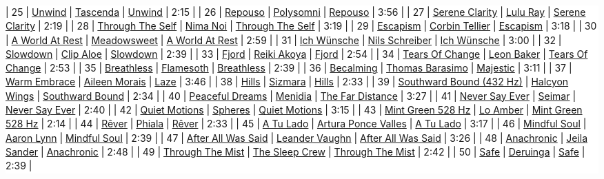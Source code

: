 | 25 | [Unwind](https://open.spotify.com/track/3e1SIAaOU2ai7MGF77qxUi) | [Tascenda](https://open.spotify.com/artist/5Xj1fqlAVsgyiKy5K4hy1d) | [Unwind](https://open.spotify.com/album/7LX0QJNQOhEOEHGsHyUeie) | 2:15 |
| 26 | [Repouso](https://open.spotify.com/track/41Fp3VZmyloxKUUcWDUrH2) | [Polysomni](https://open.spotify.com/artist/3ULKIOVe2bR3iZF1jFqzMN) | [Repouso](https://open.spotify.com/album/0FOLb3AIWL91ig6CEQu09c) | 3:56 |
| 27 | [Serene Clarity](https://open.spotify.com/track/0eZzQlr30pDYx9us8zfVx5) | [Lulu Ray](https://open.spotify.com/artist/31JkhPiJvenq0fyg2UzdWJ) | [Serene Clarity](https://open.spotify.com/album/4mWj1SQTEpfWSPK93thFE8) | 2:19 |
| 28 | [Through The Self](https://open.spotify.com/track/2uUsM8gmp9HHToPcehe9Zl) | [Nima Noi](https://open.spotify.com/artist/16FXG6RNdKhKWL12WRvBZy) | [Through The Self](https://open.spotify.com/album/4QUK3vdURh2byRlf6YSXQV) | 3:19 |
| 29 | [Escapism](https://open.spotify.com/track/1hZwpsltD5RTHPhJTEz42U) | [Corbin Tellier](https://open.spotify.com/artist/3hg9opvN3lCbZsoG6T0gpn) | [Escapism](https://open.spotify.com/album/4yZf7vfGxPqrSxazti0FFH) | 3:18 |
| 30 | [A World At Rest](https://open.spotify.com/track/4XJGAjvpgN5K84TsrUoTHp) | [Meadowsweet](https://open.spotify.com/artist/2LvDYoVgXkWs04t60YxK9z) | [A World At Rest](https://open.spotify.com/album/3QC3NCA8gebXV2hCyU1Sfg) | 2:59 |
| 31 | [Ich Wünsche](https://open.spotify.com/track/5EKGc8AhERWLmIAZgph4rT) | [Nils Schreiber](https://open.spotify.com/artist/5zHYiEFPo9FOLO2tRvXNxl) | [Ich Wünsche](https://open.spotify.com/album/4L4851N3uUVpCOXVRQHTTA) | 3:00 |
| 32 | [Slowdown](https://open.spotify.com/track/3nTFwQs9Oxz1KEtZn0Q7AK) | [Clip Aloe](https://open.spotify.com/artist/6CxgcvEFmR83qRXJmgZj67) | [Slowdown](https://open.spotify.com/album/79Xcn04N8Ngs5vfkKCuTYa) | 2:39 |
| 33 | [Fjord](https://open.spotify.com/track/5F820xSuKiMLpGOV04Xs3c) | [Reiki Akoya](https://open.spotify.com/artist/0VYt8sIrhLaI1J5XBw4Ez5) | [Fjord](https://open.spotify.com/album/6uJxTkCL8G3hjXi7S3ejkJ) | 2:54 |
| 34 | [Tears Of Change](https://open.spotify.com/track/3jQlNsMoO2C4NzwoBi9R6v) | [Leon Baker](https://open.spotify.com/artist/3JQJt6xbvE5sawRz3bgKB0) | [Tears Of Change](https://open.spotify.com/album/4OKcUyYXCVMR4FrIsUsCRm) | 2:53 |
| 35 | [Breathless](https://open.spotify.com/track/4vwpjrRemuLveDgtNqy5LP) | [Flamesoth](https://open.spotify.com/artist/2NnJcKlJCOhholG1vtsNOQ) | [Breathless](https://open.spotify.com/album/6kFVxQdoU5r5Fv90ICz0qn) | 2:39 |
| 36 | [Becalming](https://open.spotify.com/track/5S3LrxbIBSqhf3tEGjNa8l) | [Thomas Barasimo](https://open.spotify.com/artist/4T3ci09iLFfbJJziNBWkvh) | [Majestic](https://open.spotify.com/album/09uh7HyYeJdAGy2ybhGvUS) | 3:11 |
| 37 | [Warm Embrace](https://open.spotify.com/track/4H7cke51KBunS0nfrjtu7Q) | [Aileen Morais](https://open.spotify.com/artist/6iFtTBfZ2YpYJ8YRQ7eCaf) | [Laze](https://open.spotify.com/album/5xP0MgMIDVlaTSFGpVtD0k) | 3:46 |
| 38 | [Hills](https://open.spotify.com/track/6rMM5c330kAz3wKRmH4IRn) | [Sizmara](https://open.spotify.com/artist/54kLR6UglFWK1l2EkHmTmX) | [Hills](https://open.spotify.com/album/4jgjzmK773C6q9NGVAtD0l) | 2:33 |
| 39 | [Southward Bound \(432 Hz\)](https://open.spotify.com/track/4kVJriKGhf4s47EnbfIloH) | [Halcyon Wings](https://open.spotify.com/artist/1bMx6u2wXC3Ox3Cld6zyGQ) | [Southward Bound](https://open.spotify.com/album/3i5u5gnGKkgEH6eiqMcYjr) | 2:34 |
| 40 | [Peaceful Dreams](https://open.spotify.com/track/4dXeSoH8k8iq8uQz2ZZZSK) | [Menidia](https://open.spotify.com/artist/4scbgnFpSTNWZgSaxcXLS8) | [The Far Distance](https://open.spotify.com/album/4BsjkgUXT2QBtig8ONnvks) | 3:27 |
| 41 | [Never Say Ever](https://open.spotify.com/track/13mpwlabsVcm39rZTaHDjq) | [Seimar](https://open.spotify.com/artist/26ltXarnsl29uRNla9nD4P) | [Never Say Ever](https://open.spotify.com/album/475FsBoHOqmFDKQQVtNUTs) | 2:40 |
| 42 | [Quiet Motions](https://open.spotify.com/track/5G5T4D1uFd2mjhuM5O7bXu) | [Spheres](https://open.spotify.com/artist/3c3ccZ0IYqJ9cfMdSfVt02) | [Quiet Motions](https://open.spotify.com/album/7JycG0PMs6yxJBgSmx1Cmr) | 3:15 |
| 43 | [Mint Green 528 Hz](https://open.spotify.com/track/7CoNMmP4XciExedSMAQkM4) | [Lo Amber](https://open.spotify.com/artist/6KHAX77UjY8HXrbGJjZNtI) | [Mint Green 528 Hz](https://open.spotify.com/album/7eWrcerVgh2dHudoXMJvzn) | 2:14 |
| 44 | [Rêver](https://open.spotify.com/track/75UEjnA7EJ4ztlMANBW1dX) | [Phiala](https://open.spotify.com/artist/6Ix7ocKRGZU8XnVX9FiXuL) | [Rêver](https://open.spotify.com/album/2NZgY14tBMc1cLMRCYMBn3) | 2:33 |
| 45 | [A Tu Lado](https://open.spotify.com/track/2774iv7rt5UytxvyYe4z4O) | [Artura Ponce Valles](https://open.spotify.com/artist/1V3rUG8q0KGU4wPVS0LIq1) | [A Tu Lado](https://open.spotify.com/album/3rxGCfwUAdQuABxVVYmY3k) | 3:17 |
| 46 | [Mindful Soul](https://open.spotify.com/track/1lfuL7h3owfL3hCiWE2EZK) | [Aaron Lynn](https://open.spotify.com/artist/1kEuEpTf7gKcy26IEL9Cw0) | [Mindful Soul](https://open.spotify.com/album/7xVsT3GMGgakHk9xbtjDzC) | 2:39 |
| 47 | [After All Was Said](https://open.spotify.com/track/0tgcnoBZDZWnZVqY6gWzDg) | [Leander Vaughn](https://open.spotify.com/artist/6VZhEArsID7ayvhvG7DRGl) | [After All Was Said](https://open.spotify.com/album/4XcoP0aDaP9DtFHNr3OypS) | 3:26 |
| 48 | [Anachronic](https://open.spotify.com/track/28BhahBC2qOpui6ryXoCev) | [Jeila Sander](https://open.spotify.com/artist/1AhX9oQWyvwH5cYYSQbqUZ) | [Anachronic](https://open.spotify.com/album/4xvH0fR97sPN1K2NXajyLB) | 2:48 |
| 49 | [Through The Mist](https://open.spotify.com/track/77J5YZNzyRlIfmfx1iYGRE) | [The Sleep Crew](https://open.spotify.com/artist/2cwhQMikUipIptLocoKOMn) | [Through The Mist](https://open.spotify.com/album/3PctoISWbdLaP1LLaK8K6C) | 2:42 |
| 50 | [Safe](https://open.spotify.com/track/2sYLvR1t37NbXZqRI7KS5a) | [Deruinga](https://open.spotify.com/artist/4QdAxJ3cHi44C5QmSf1yeo) | [Safe](https://open.spotify.com/album/0kVhLQ5BXHeMplSKwtHzGg) | 2:39 |